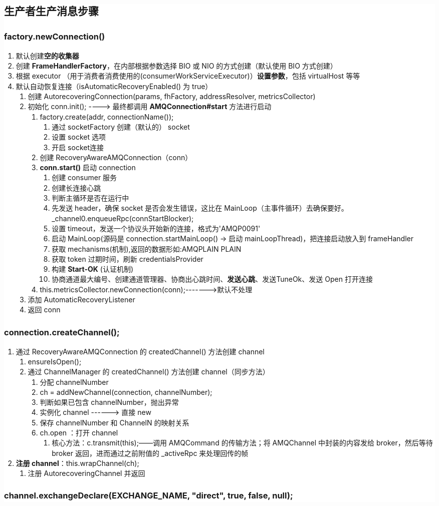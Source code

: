 ## 生产者生产消息步骤

### factory.newConnection()

1. 默认创建**空的收集器**
2. 创建 **FrameHandlerFactory**，在内部根据参数选择 BIO 或 NIO 的方式创建（默认使用 BIO 方式创建）
3. 根据 executor （用于消费者消费使用的(consumerWorkServiceExecutor)）**设置参数**，包括 virtualHost 等等
4. 默认自动恢复连接（isAutomaticRecoveryEnabled() 为 true）
   1. 创建 AutorecoveringConnection(params, fhFactory, addressResolver, metricsCollector)
   2. 初始化 conn.init(); ----> 最终都调用 **AMQConnection#start** 方法进行启动
      1. factory.create(addr, connectionName());
         1. 通过 socketFactory 创建（默认的） socket
         2. 设置 socket 选项
         3. 开启 socket连接
      2. 创建 RecoveryAwareAMQConnection（conn）
      3. **conn.start()** 启动 connection
         1. 创建 consumer 服务
         2. 创建长连接心跳
         3. 判断主循环是否在运行中
         4. 先发送 header，确保 socket 是否会发生错误，这比在 MainLoop（主事件循环）去确保要好。_channel0.enqueueRpc(connStartBlocker);
         5. 设置 timeout，发送一个协议头开始新的连接，格式为'AMQP0091'
         6.  启动 MainLoop(源码是 connection.startMainLoop() -> 启动 mainLoopThread)，把连接启动放入到 frameHandler
         7.  获取 mechanisms(机制),返回的数据形如:AMQPLAIN PLAIN
         8.  获取 token 过期时间，刷新 credentialsProvider
         9.  构建 **Start-OK** (认证机制)
         10.  协商通道最大编号、创建通道管理器、协商出心跳时间、**发送心跳**、发送TuneOk、发送 Open 打开连接
      4.  this.metricsCollector.newConnection(conn);------->默认不处理
   3. 添加 AutomaticRecoveryListener
   4. 返回 conn

### connection.createChannel();

1. 通过 RecoveryAwareAMQConnection 的 createdChannel() 方法创建 channel
   1.  ensureIsOpen();
   2. 通过 ChannelManager 的 createdChannel() 方法创建 channel（同步方法）
      1. 分配 channelNumber
      2.  ch = addNewChannel(connection, channelNumber);
         1. 判断如果已包含 channelNumber，抛出异常
         2. 实例化 channel ------> 直接 new
         3. 保存 channelNumber 和 ChannelN 的映射关系
      3. ch.open ：打开 channel
         1. 核心方法：c.transmit(this);——调用 AMQCommand 的传输方法；将 AMQChannel 中封装的内容发给 broker，然后等待 broker 返回，进而通过之前附值的 _activeRpc 来处理回传的帧
2. **注册 channel**：this.wrapChannel(ch);
   1. 注册 AutorecoveringChannel 并返回



### channel.exchangeDeclare(EXCHANGE_NAME, "direct", true, false, null);
